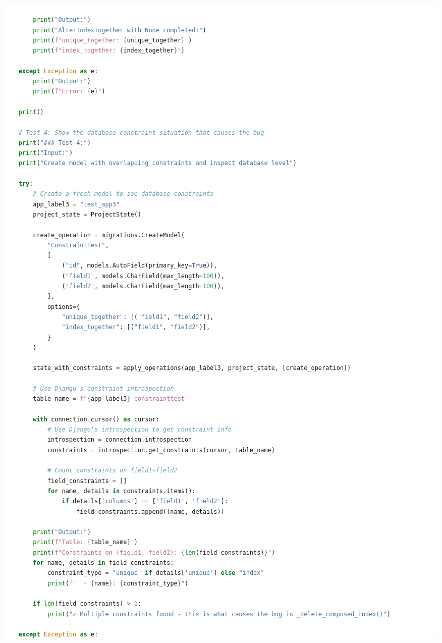 ```python
        
        print("Output:")
        print("AlterIndexTogether with None completed:")
        print(f"unique_together: {unique_together}")
        print(f"index_together: {index_together}")
        
    except Exception as e:
        print("Output:")
        print(f"Error: {e}")
    
    print()
    
    # Test 4: Show the database constraint situation that causes the bug
    print("### Test 4:")
    print("Input:")
    print("Create model with overlapping constraints and inspect database level")
    
    try:
        # Create a fresh model to see database constraints
        app_label3 = "test_app3"
        project_state = ProjectState()
        
        create_operation = migrations.CreateModel(
            "ConstraintTest",
            [
                ("id", models.AutoField(primary_key=True)),
                ("field1", models.CharField(max_length=100)),
                ("field2", models.CharField(max_length=100)),
            ],
            options={
                "unique_together": [("field1", "field2")],  
                "index_together": [("field1", "field2")],
            }
        )
        
        state_with_constraints = apply_operations(app_label3, project_state, [create_operation])
        
        # Use Django's constraint introspection
        table_name = f"{app_label3}_constrainttest"
        
        with connection.cursor() as cursor:
            # Use Django's introspection to get constraint info
            introspection = connection.introspection
            constraints = introspection.get_constraints(cursor, table_name)
            
            # Count constraints on field1+field2
            field_constraints = []
            for name, details in constraints.items():
                if details['columns'] == ['field1', 'field2']:
                    field_constraints.append((name, details))
        
        print("Output:")
        print(f"Table: {table_name}")
        print(f"Constraints on (field1, field2): {len(field_constraints)}")
        for name, details in field_constraints:
            constraint_type = "unique" if details['unique'] else "index"
            print(f"  - {name}: {constraint_type}")
        
        if len(field_constraints) > 1:
            print("✓ Multiple constraints found - this is what causes the bug in _delete_composed_index()")
        
    except Exception as e:
```